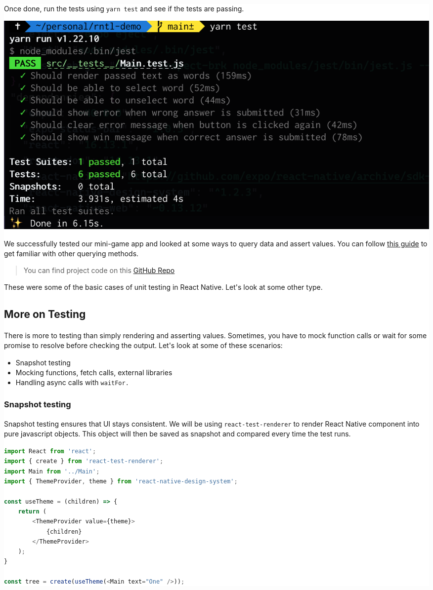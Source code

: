 Once done, run the tests using `yarn test` and see if the tests are passing.

![passing tests](passingtests.png)

We successfully tested our mini-game app and looked at some ways to query data and assert values. You can follow [this guide](https://testing-library.com/docs/queries/about/) to get familiar with other querying methods.

> You can find project code on this [GitHub Repo](https://github.com/iamshadmirza/rntl-demo)

These were some of the basic cases of unit testing in React Native. Let's look at some other type.


## More on Testing

There is more to testing than simply rendering and asserting values. Sometimes, you have to mock function calls or wait for some promise to resolve before checking the output. Let's look at some of these scenarios:

- Snapshot testing
- Mocking functions, fetch calls, external libraries
- Handling async calls with `waitFor.`

### Snapshot testing

Snapshot testing ensures that UI stays consistent. We will be using `react-test-renderer` to render React Native component into pure javascript objects. This object will then be saved as snapshot and compared every time the test runs.

```js
import React from 'react';
import { create } from 'react-test-renderer';
import Main from '../Main';
import { ThemeProvider, theme } from 'react-native-design-system';

const useTheme = (children) => {
    return (
        <ThemeProvider value={theme}>
            {children}
        </ThemeProvider>
    );
}

const tree = create(useTheme(<Main text="One" />));

```
